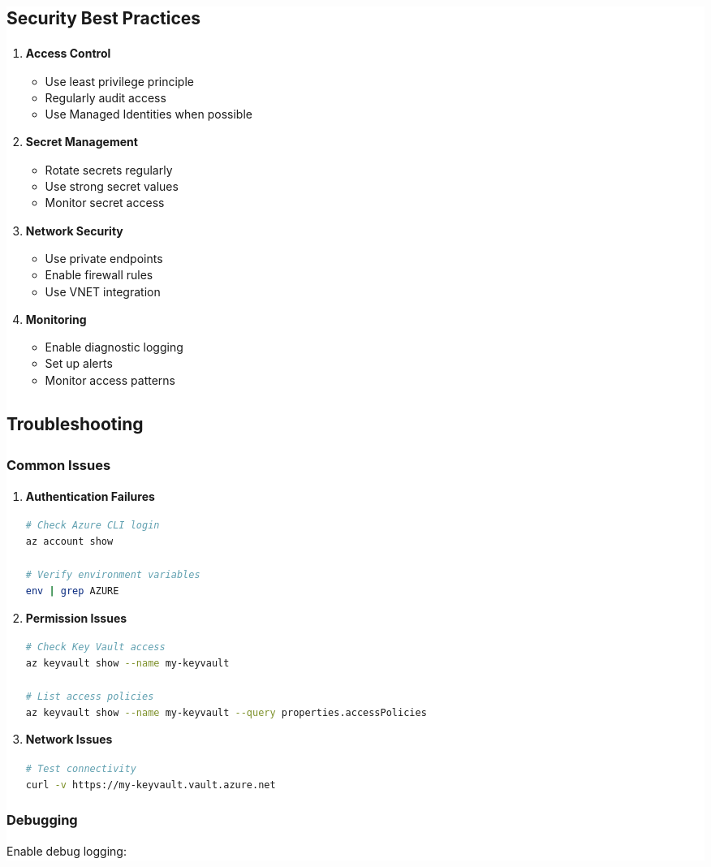 ## Security Best Practices

1. **Access Control**
   - Use least privilege principle
   - Regularly audit access
   - Use Managed Identities when possible

2. **Secret Management**
   - Rotate secrets regularly
   - Use strong secret values
   - Monitor secret access

3. **Network Security**
   - Use private endpoints
   - Enable firewall rules
   - Use VNET integration

4. **Monitoring**
   - Enable diagnostic logging
   - Set up alerts
   - Monitor access patterns

## Troubleshooting

### Common Issues

1. **Authentication Failures**
   ```bash
   # Check Azure CLI login
   az account show
   
   # Verify environment variables
   env | grep AZURE
   ```

2. **Permission Issues**
   ```bash
   # Check Key Vault access
   az keyvault show --name my-keyvault
   
   # List access policies
   az keyvault show --name my-keyvault --query properties.accessPolicies
   ```

3. **Network Issues**
   ```bash
   # Test connectivity
   curl -v https://my-keyvault.vault.azure.net
   ```

### Debugging

Enable debug logging:
